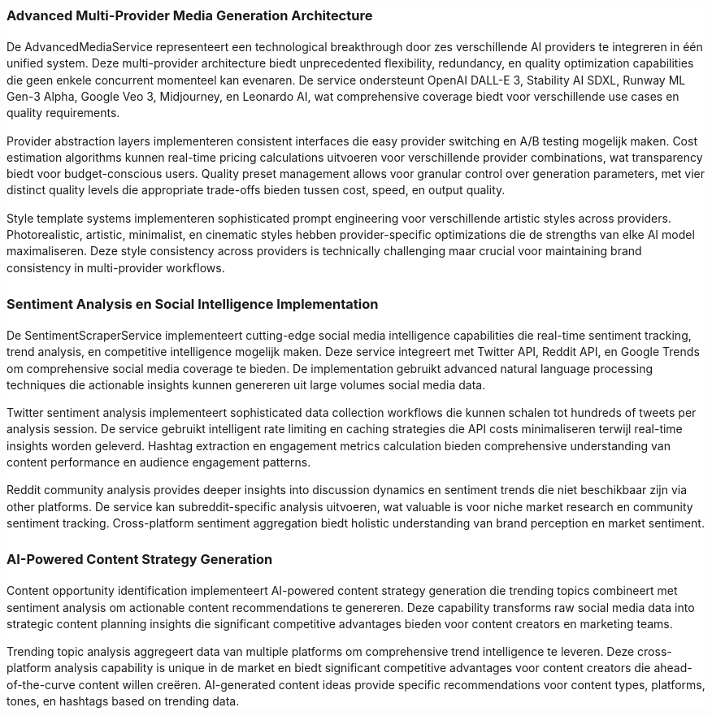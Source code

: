 ### Advanced Multi-Provider Media Generation Architecture

De AdvancedMediaService representeert een technological breakthrough door zes verschillende AI providers te integreren in één unified system. Deze multi-provider architecture biedt unprecedented flexibility, redundancy, en quality optimization capabilities die geen enkele concurrent momenteel kan evenaren. De service ondersteunt OpenAI DALL-E 3, Stability AI SDXL, Runway ML Gen-3 Alpha, Google Veo 3, Midjourney, en Leonardo AI, wat comprehensive coverage biedt voor verschillende use cases en quality requirements.

Provider abstraction layers implementeren consistent interfaces die easy provider switching en A/B testing mogelijk maken. Cost estimation algorithms kunnen real-time pricing calculations uitvoeren voor verschillende provider combinations, wat transparency biedt voor budget-conscious users. Quality preset management allows voor granular control over generation parameters, met vier distinct quality levels die appropriate trade-offs bieden tussen cost, speed, en output quality.

Style template systems implementeren sophisticated prompt engineering voor verschillende artistic styles across providers. Photorealistic, artistic, minimalist, en cinematic styles hebben provider-specific optimizations die de strengths van elke AI model maximaliseren. Deze style consistency across providers is technically challenging maar crucial voor maintaining brand consistency in multi-provider workflows.

### Sentiment Analysis en Social Intelligence Implementation

De SentimentScraperService implementeert cutting-edge social media intelligence capabilities die real-time sentiment tracking, trend analysis, en competitive intelligence mogelijk maken. Deze service integreert met Twitter API, Reddit API, en Google Trends om comprehensive social media coverage te bieden. De implementation gebruikt advanced natural language processing techniques die actionable insights kunnen genereren uit large volumes social media data.

Twitter sentiment analysis implementeert sophisticated data collection workflows die kunnen schalen tot hundreds of tweets per analysis session. De service gebruikt intelligent rate limiting en caching strategies die API costs minimaliseren terwijl real-time insights worden geleverd. Hashtag extraction en engagement metrics calculation bieden comprehensive understanding van content performance en audience engagement patterns.

Reddit community analysis provides deeper insights into discussion dynamics en sentiment trends die niet beschikbaar zijn via other platforms. De service kan subreddit-specific analysis uitvoeren, wat valuable is voor niche market research en community sentiment tracking. Cross-platform sentiment aggregation biedt holistic understanding van brand perception en market sentiment.

### AI-Powered Content Strategy Generation

Content opportunity identification implementeert AI-powered content strategy generation die trending topics combineert met sentiment analysis om actionable content recommendations te genereren. Deze capability transforms raw social media data into strategic content planning insights die significant competitive advantages bieden voor content creators en marketing teams.

Trending topic analysis aggregeert data van multiple platforms om comprehensive trend intelligence te leveren. Deze cross-platform analysis capability is unique in de market en biedt significant competitive advantages voor content creators die ahead-of-the-curve content willen creëren. AI-generated content ideas provide specific recommendations voor content types, platforms, tones, en hashtags based on trending data.
